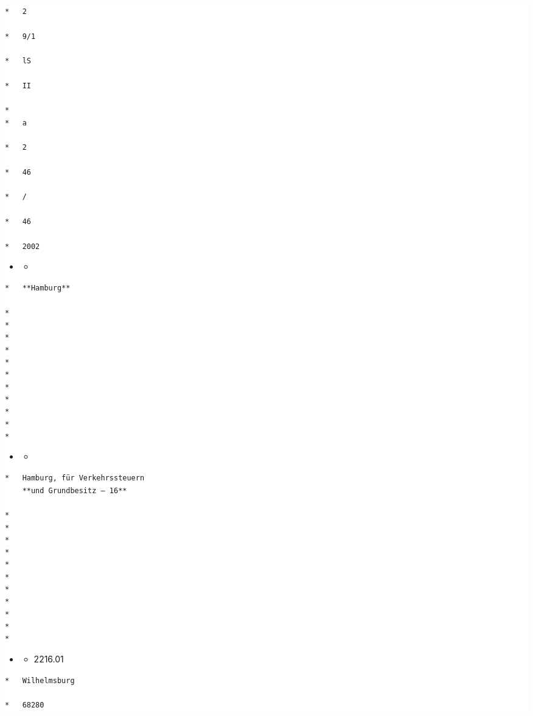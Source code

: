     *   2

    *   9/1

    *   lS

    *   II

    *
    *   a

    *   2

    *   46

    *   /

    *   46

    *   2002


*    *
    *   **Hamburg**

    *
    *
    *
    *
    *
    *
    *
    *
    *
    *
    *

*    *
    *   Hamburg, für Verkehrssteuern
        **und Grundbesitz – 16**

    *
    *
    *
    *
    *
    *
    *
    *
    *
    *
    *

*    *   2216.01

    *   Wilhelmsburg

    *   68280
